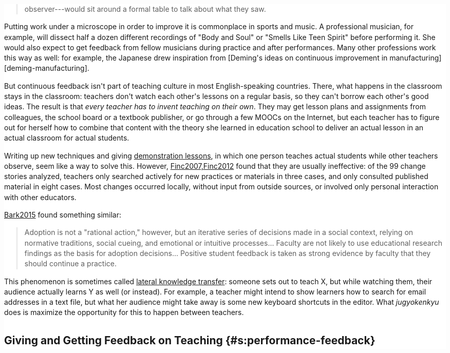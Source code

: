 > observer---would sit around a formal table to talk about what they
> saw.

Putting work under a microscope in order to improve it is commonplace
in sports and music. A professional musician, for example, will
dissect half a dozen different recordings of "Body and Soul" or
"Smells Like Teen Spirit" before performing it. She would also expect
to get feedback from fellow musicians during practice and after
performances. Many other professions work this way as well: for
example, the Japanese drew inspiration from [Deming's ideas on
continuous improvement in manufacturing][deming-manufacturing].

But continuous feedback isn't part of teaching culture in most
English-speaking countries. There, what happens in the classroom stays
in the classroom: teachers don't watch each other's lessons on a
regular basis, so they can't borrow each other's good ideas. The
result is that *every teacher has to invent teaching on their
own*. They may get lesson plans and assignments from colleagues, the
school board or a textbook publisher, or go through a few MOOCs on the
Internet, but each teacher has to figure out for herself how to
combine that content with the theory she learned in education school
to deliver an actual lesson in an actual classroom for actual
students.

Writing up new techniques and giving [demonstration
lessons](#g:demonstration-lesson), in which one person teaches actual
students while other teachers observe, seem like a way to solve
this. However, [Finc2007,Finc2012](#BIB) found that they
are usually ineffective: of the 99 change stories analyzed, teachers
only searched actively for new practices or materials in three cases,
and only consulted published material in eight cases. Most changes
occurred locally, without input from outside sources, or involved only
personal interaction with other educators.

[Bark2015](#BIB) found something similar:

> Adoption is not a "rational action," however, but an iterative series
> of decisions made in a social context, relying on normative
> traditions, social cueing, and emotional or intuitive
> processes... Faculty are not likely to use educational
> research findings as the basis for adoption decisions...
> Positive student feedback is taken as strong evidence by faculty that
> they should continue a practice.

This phenomenon is sometimes called [lateral knowledge
transfer](#g:lateral-knowledge-transfer): someone sets out to teach X,
but while watching them, their audience actually learns Y as well (or
instead). For example, a teacher might intend to show learners how to
search for email addresses in a text file, but what her audience might
take away is some new keyboard shortcuts in the editor. What
*jugyokenkyu* does is maximize the opportunity for this to happen
between teachers.

## Giving and Getting Feedback on Teaching {#s:performance-feedback}
